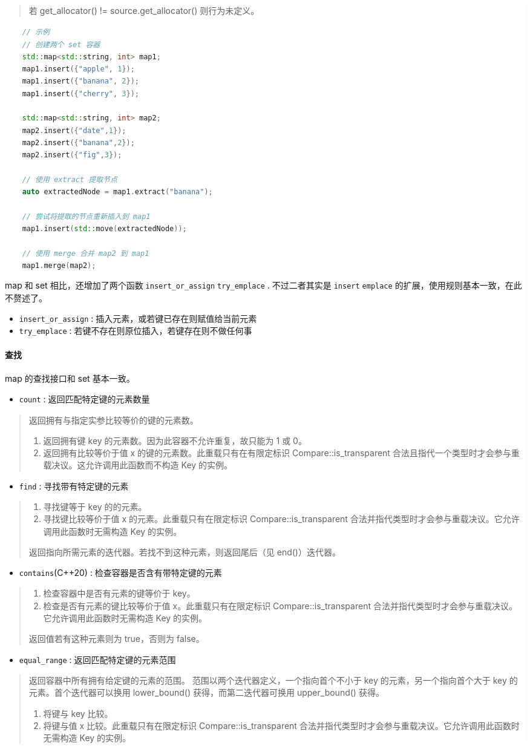 >若 get_allocator() != source.get_allocator() 则行为未定义。

```cpp
    // 示例
    // 创建两个 set 容器  
    std::map<std::string, int> map1;
    map1.insert({"apple", 1});
    map1.insert({"banana", 2});
    map1.insert({"cherry", 3});

    std::map<std::string, int> map2;
    map2.insert({"date",1});
    map2.insert({"banana",2});
    map2.insert({"fig",3});
  
    // 使用 extract 提取节点  
    auto extractedNode = map1.extract("banana");  
  
    // 尝试将提取的节点重新插入到 map1  
    map1.insert(std::move(extractedNode));

    // 使用 merge 合并 map2 到 map1  
    map1.merge(map2);  
```
map 和 set 相比，还增加了两个函数 `insert_or_assign` `try_emplace` .
不过二者其实是 `insert` `emplace` 的扩展，使用规则基本一致，在此不赘述了。

- `insert_or_assign` : 插入元素，或若键已存在则赋值给当前元素
- `try_emplace` : 若键不存在则原位插入，若键存在则不做任何事

#### 查找
map 的查找接口和 set 基本一致。

- `count` : 返回匹配特定键的元素数量
>返回拥有与指定实参比较等价的键的元素数。
>1. 返回拥有键 key 的元素数。因为此容器不允许重复，故只能为 1 或 0。
>2. 返回拥有比较等价于值 x 的键的元素数。此重载只有在有限定标识 Compare::is_transparent 合法且指代一个类型时才会参与重载决议。这允许调用此函数而不构造 Key 的实例。

- `find` : 寻找带有特定键的元素
>1. 寻找键等于 key 的的元素。
>2. 寻找键比较等价于值 x 的元素。此重载只有在限定标识 Compare::is_transparent 合法并指代类型时才会参与重载决议。它允许调用此函数时无需构造 Key 的实例。
>
>返回指向所需元素的迭代器。若找不到这种元素，则返回尾后（见 end()）迭代器。

- `contains`(C++20) : 检查容器是否含有带特定键的元素
>1. 检查容器中是否有元素的键等价于 key。
>2. 检查是否有元素的键比较等价于值 x。此重载只有在限定标识 Compare::is_transparent 合法并指代类型时才会参与重载决议。它允许调用此函数时无需构造 Key 的实例。
>
>返回值若有这种元素则为 true，否则为 false。

- `equal_range` : 返回匹配特定键的元素范围
>返回容器中所有拥有给定键的元素的范围。
>范围以两个迭代器定义，一个指向首个不小于 key 的元素，另一个指向首个大于 key 的元素。首个迭代器可以换用 lower_bound() 获得，而第二迭代器可换用 upper_bound() 获得。
>1. 将键与 key 比较。
>2. 将键与值 x 比较。此重载只有在限定标识 Compare::is_transparent 合法并指代类型时才会参与重载决议。它允许调用此函数时无需构造 Key 的实例。
